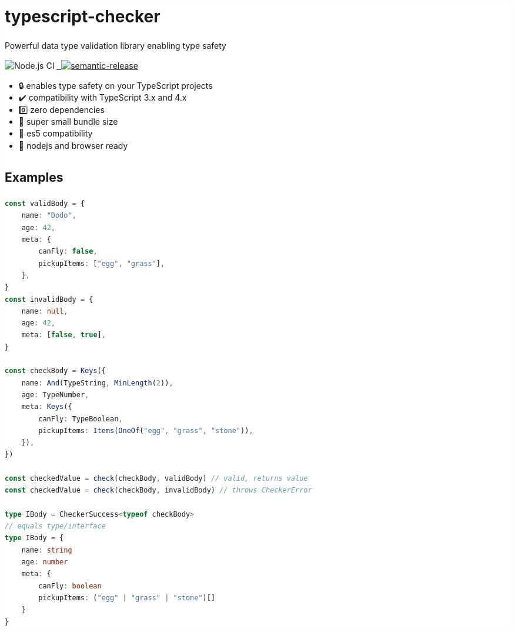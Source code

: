 # typescript-checker

Powerful data type validation library enabling type safety

![Node.js CI](https://github.com/addBots/typescript-checker/workflows/Node.js%20CI/badge.svg)
<a href="https://npmjs.com/package/typescript-checker" target="\_parent">
<img alt="" src="https://img.shields.io/npm/dm/typescript-checker.svg" />
</a>
<a href="https://bundlephobia.com/result?p=typescript-checker@latest" target="\_parent">
<img alt="" src="https://badgen.net/bundlephobia/minzip/typescript-checker@latest" />
</a><a href="#badge">
<img alt="semantic-release" src="https://img.shields.io/badge/%20%20%F0%9F%93%A6%F0%9F%9A%80-semantic--release-e10079.svg">
</a>

-   🔒️ enables type safety on your TypeScript projects
-   ✔️ compatibility with TypeScript 3.x and 4.x
-   0️⃣️ zero dependencies
-   🚀️ super small bundle size
-   👵️ es5 compatibility
-   🔀️ nodejs and browser ready

## Examples

```typescript
const validBody = {
	name: "Dodo",
	age: 42,
	meta: {
		canFly: false,
		pickupItems: ["egg", "grass"],
	},
}
const invalidBody = {
	name: null,
	age: 42,
	meta: [false, true],
}

const checkBody = Keys({
	name: And(TypeString, MinLength(2)),
	age: TypeNumber,
	meta: Keys({
		canFly: TypeBoolean,
		pickupItems: Items(OneOf("egg", "grass", "stone")),
	}),
})

const checkedValue = check(checkBody, validBody) // valid, returns value
const checkedValue = check(checkBody, invalidBody) // throws CheckerError

type IBody = CheckerSuccess<typeof checkBody>
// equals type/interface
type IBody = {
	name: string
	age: number
	meta: {
		canFly: boolean
		pickupItems: ("egg" | "grass" | "stone")[]
	}
}

```